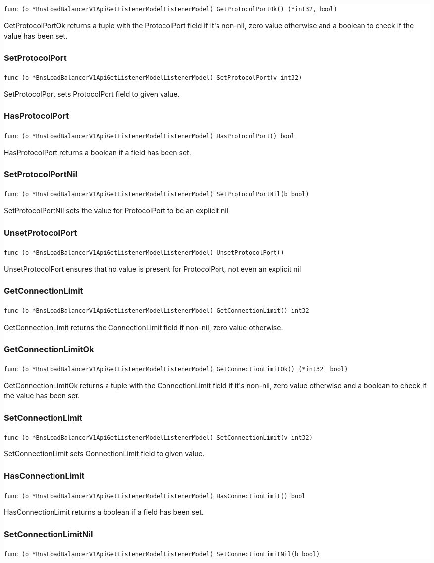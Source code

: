 `func (o *BnsLoadBalancerV1ApiGetListenerModelListenerModel) GetProtocolPortOk() (*int32, bool)`

GetProtocolPortOk returns a tuple with the ProtocolPort field if it's non-nil, zero value otherwise
and a boolean to check if the value has been set.

### SetProtocolPort

`func (o *BnsLoadBalancerV1ApiGetListenerModelListenerModel) SetProtocolPort(v int32)`

SetProtocolPort sets ProtocolPort field to given value.

### HasProtocolPort

`func (o *BnsLoadBalancerV1ApiGetListenerModelListenerModel) HasProtocolPort() bool`

HasProtocolPort returns a boolean if a field has been set.

### SetProtocolPortNil

`func (o *BnsLoadBalancerV1ApiGetListenerModelListenerModel) SetProtocolPortNil(b bool)`

 SetProtocolPortNil sets the value for ProtocolPort to be an explicit nil

### UnsetProtocolPort
`func (o *BnsLoadBalancerV1ApiGetListenerModelListenerModel) UnsetProtocolPort()`

UnsetProtocolPort ensures that no value is present for ProtocolPort, not even an explicit nil
### GetConnectionLimit

`func (o *BnsLoadBalancerV1ApiGetListenerModelListenerModel) GetConnectionLimit() int32`

GetConnectionLimit returns the ConnectionLimit field if non-nil, zero value otherwise.

### GetConnectionLimitOk

`func (o *BnsLoadBalancerV1ApiGetListenerModelListenerModel) GetConnectionLimitOk() (*int32, bool)`

GetConnectionLimitOk returns a tuple with the ConnectionLimit field if it's non-nil, zero value otherwise
and a boolean to check if the value has been set.

### SetConnectionLimit

`func (o *BnsLoadBalancerV1ApiGetListenerModelListenerModel) SetConnectionLimit(v int32)`

SetConnectionLimit sets ConnectionLimit field to given value.

### HasConnectionLimit

`func (o *BnsLoadBalancerV1ApiGetListenerModelListenerModel) HasConnectionLimit() bool`

HasConnectionLimit returns a boolean if a field has been set.

### SetConnectionLimitNil

`func (o *BnsLoadBalancerV1ApiGetListenerModelListenerModel) SetConnectionLimitNil(b bool)`
